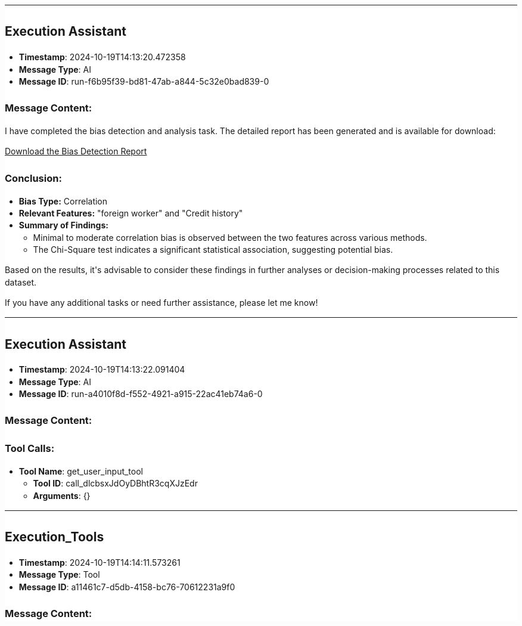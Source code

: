 
---

## Execution Assistant
- **Timestamp**: 2024-10-19T14:13:20.472358
- **Message Type**: AI
- **Message ID**: run-f6b95f39-bd81-47ab-a844-5c32e0bad839-0

### Message Content:

I have completed the bias detection and analysis task. The detailed report has been generated and is available for download:

[Download the Bias Detection Report](generated_files/bias_detection_report.pdf)

### Conclusion:
- **Bias Type:** Correlation
- **Relevant Features:** "foreign worker" and "Credit history"
- **Summary of Findings:**
  - Minimal to moderate correlation bias is observed between the two features across various methods.
  - The Chi-Square test indicates a significant statistical association, suggesting potential bias.
  
Based on the results, it's advisable to consider these findings in further analyses or decision-making processes related to this dataset.

If you have any additional tasks or need further assistance, please let me know!


---

## Execution Assistant
- **Timestamp**: 2024-10-19T14:13:22.091404
- **Message Type**: AI
- **Message ID**: run-a4010f8d-f552-4921-a915-22ac41eb74a6-0

### Message Content:



### Tool Calls:
- **Tool Name**: get_user_input_tool
  - **Tool ID**: call_dlcbsxJdOyDBhtR3cqXJzEdr
  - **Arguments**: {}

---

## Execution_Tools
- **Timestamp**: 2024-10-19T14:14:11.573261
- **Message Type**: Tool
- **Message ID**: a11461c7-d5db-4158-bc76-70612231a9f0

### Message Content:

